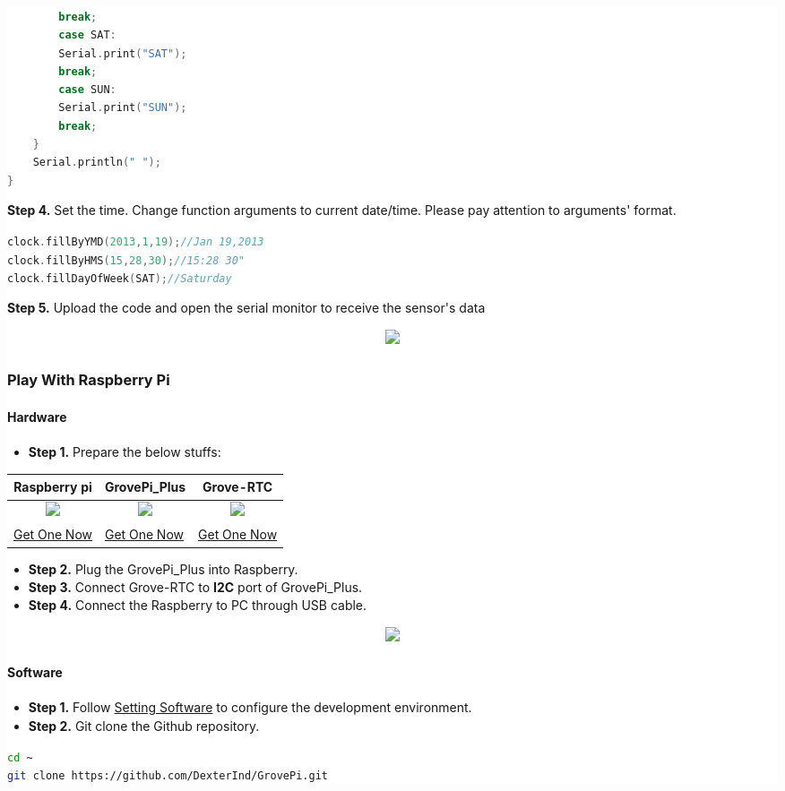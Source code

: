 ```cpp
        break;
        case SAT:
        Serial.print("SAT");
        break;
        case SUN:
        Serial.print("SUN");
        break;
    }
    Serial.println(" ");
}
```

**Step 4.**  Set the time. Change function arguments to current date/time. Please pay attention to arguments' format.

```c
clock.fillByYMD(2013,1,19);//Jan 19,2013
clock.fillByHMS(15,28,30);//15:28 30"
clock.fillDayOfWeek(SAT);//Saturday
```

**Step 5.** Upload the code and open the serial monitor to receive the sensor's data

<div align="center"><img width={1000} src="https://files.seeedstudio.com/wiki/Grove-RTC/img/arduino%20result.png" /></div>

### Play With Raspberry Pi

#### Hardware

- **Step 1.** Prepare the below stuffs:

| Raspberry pi | GrovePi_Plus | Grove-RTC |
|--------------|-------------|-----------------|
|<div align="center"><img width={1000} src="https://files.seeedstudio.com/wiki/wiki_english/docs/images/rasp.jpg" /></div>|<div align="center"><img width={1000} src="https://files.seeedstudio.com/wiki/wiki_english/docs/images/Grovepi%2B.jpg" /></div>|<div align="center"><img width={1000} src="https://files.seeedstudio.com/wiki/Grove-RTC/img/45d_small.jpg" /></div>|
|[Get One Now](https://www.seeedstudio.com/Raspberry-Pi-3-Model-B-p-2625.html)|[Get One Now](https://www.seeedstudio.com/GrovePi%2B-p-2241.html)|[Get One Now](https://www.seeedstudio.com/Grove-RTC-p-758.html)|

- **Step 2.** Plug the GrovePi_Plus into Raspberry.
- **Step 3.** Connect Grove-RTC  to **I2C** port of GrovePi_Plus.
- **Step 4.** Connect the Raspberry to PC through USB cable.

<div align="center"><img width={1000} src="https://files.seeedstudio.com/wiki/Grove-RTC/img/rasp_connection.jpg" /></div>

#### Software

- **Step 1.** Follow [Setting Software](https://www.dexterindustries.com/GrovePi/get-started-with-the-grovepi/setting-software/) to configure the development environment.
- **Step 2.** Git clone the Github repository.

```bash
cd ~
git clone https://github.com/DexterInd/GrovePi.git

```

